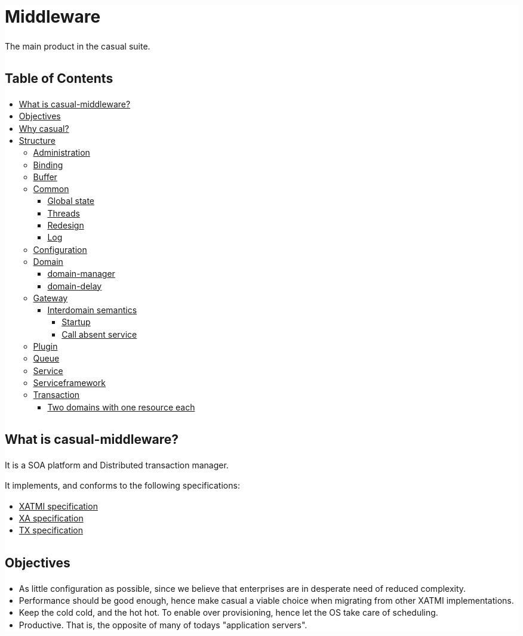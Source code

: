 # Middleware

The main product in the casual suite.

## Table of Contents



- [What is casual-middleware?](#markdown-header-what-is-casual-middleware)
- [Objectives](#markdown-header-objectives)
- [Why casual?](#markdown-header-why-casual)
- [Structure](#markdown-header-structure)
  * [Administration](#markdown-header-administration)
  * [Binding](#markdown-header-binding)
  * [Buffer](#markdown-header-buffer)
  * [Common](#markdown-header-common)
    + [Global state](#markdown-header-global-state)
    + [Threads](#markdown-header-threads)
    + [Redesign](#markdown-header-redesign)
    + [Log](#markdown-header-log)
  * [Configuration](#markdown-header-configuration)
  * [Domain](#markdown-header-domain)
    + [domain-manager](#markdown-header-domain-manager)
    + [domain-delay](#markdown-header-domain-delay)
  * [Gateway](#markdown-header-gateway)
    + [Interdomain semantics](#markdown-header-interdomain-semantics)
      - [Startup](#markdown-header-startup)
      - [Call absent service](#markdown-header-call-absent-service)
  * [Plugin](#markdown-header-plugin)
  * [Queue](#markdown-header-queue)
  * [Service](#markdown-header-service)
  * [Serviceframework](#markdown-header-serviceframework)
  * [Transaction](#markdown-header-transaction)
    + [Two domains with one resource each](#markdown-header-two-domains-with-one-resource-each)



## What is casual-middleware?

It is a SOA platform and Distributed transaction manager.

It implements, and conforms to the following specifications:

* [XATMI specification](http://pubs.opengroup.org/onlinepubs/9694999399/toc.pdf)
* [XA specification](http://pubs.opengroup.org/onlinepubs/009680699/toc.pdf)
* [TX specification](http://pubs.opengroup.org/onlinepubs/9694999599/toc.pdf)

## Objectives

* As little configuration as possible, since we believe that enterprises are in desperate need of reduced complexity.
* Performance should be good enough, hence make casual a viable choice when migrating from other XATMI implementations.
* Keep the cold cold, and the hot hot. To enable over provisioning, hence let the OS take care of scheduling.
* Productive. That is, the opposite of many of todays "application servers".
